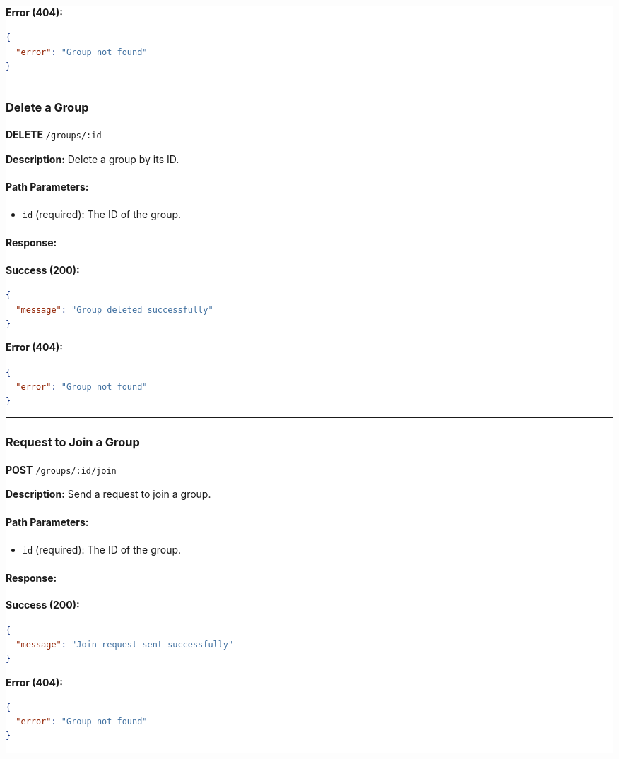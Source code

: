 **Error (404):**
```json
{
  "error": "Group not found"
}
```

---

### Delete a Group
**DELETE** `/groups/:id`

**Description:** Delete a group by its ID.

#### Path Parameters:
- `id` (required): The ID of the group.

#### Response:
**Success (200):**
```json
{
  "message": "Group deleted successfully"
}
```

**Error (404):**
```json
{
  "error": "Group not found"
}
```

---

### Request to Join a Group
**POST** `/groups/:id/join`

**Description:** Send a request to join a group.

#### Path Parameters:
- `id` (required): The ID of the group.

#### Response:
**Success (200):**
```json
{
  "message": "Join request sent successfully"
}
```

**Error (404):**
```json
{
  "error": "Group not found"
}
```

---